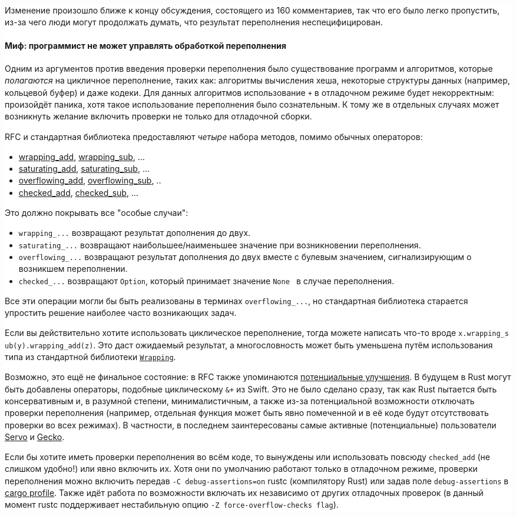 Изменение произошло ближе к концу обсуждения, состоящего из 160 комментариев, так что его 
было легко пропустить, из-за чего люди могут продолжать думать, что результат переполнения 
неспецифицирован.

#### Миф: программист не может управлять обработкой переполнения

Одним из аргументов против введения проверки переполнения было существование программ и 
алгоритмов, которые *полагаются* на цикличное переполнение, таких как: алгоритмы вычисления 
хеша, некоторые структуры данных (например, кольцевой буфер) и даже кодеки. Для данных 
алгоритмов использование `+` в отладочном режиме будет некорректным: произойдёт паника, 
хотя такое использование переполнения было сознательным. К тому же в отдельных случаях может 
возникнуть желание включить проверки не только для отладочной сборки.

RFC и стандартная библиотека предоставляют *четыре* набора методов, помимо обычных операторов:
- [wrapping_add](http://doc.rust-lang.org/std/primitive.i32.html#method.wrapping_add), 
[wrapping_sub](http://doc.rust-lang.org/std/primitive.i32.html#method.wrapping_sub), …
- [saturating_add](http://doc.rust-lang.org/std/primitive.i32.html#method.saturating_add), 
[saturating_sub](http://doc.rust-lang.org/std/primitive.i32.html#method.saturating_sub), …
- [overflowing_add](http://doc.rust-lang.org/std/primitive.i32.html#method.overflowing_add), 
[overflowing_sub](http://doc.rust-lang.org/std/primitive.i32.html#method.overflowing_sub), ..
- [checked_add](http://doc.rust-lang.org/std/primitive.i32.html#method.checked_add), 
[checked_sub](http://doc.rust-lang.org/std/primitive.i32.html#method.checked_sub), …

Это должно покрывать все "особые случаи":
- `wrapping_...` возвращают результат дополнения до двух.
- `saturating_...` возвращают наибольшее/наименьшее значение при возникновении переполнения.
- `overflowing_...` возвращают результат дополнения до двух вместе с булевым значением, 
сигнализирующим о возникшем переполнении.
- `checked_...` возвращают `Option`, который принимает значение `None ` в случае переполнения.

Все эти операции могли бы быть реализованы в терминах `overflowing_...`, но стандартная 
библиотека старается упростить решение наиболее часто возникающих задач.

Если вы действительно хотите использовать циклическое переполнение, тогда можете написать 
что-то вроде `x.wrapping_sub(y).wrapping_add(z)`. Это даст ожидаемый результат, а 
многословность может быть уменьшена путём использования типа из стандартной библиотеки 
[`Wrapping`](http://doc.rust-lang.org/std/num/struct.Wrapping.html).

Возможно, это ещё не финальное состояние: в RFC также упоминаются 
[потенциальные улучшения](https://github.com/rust-lang/rfcs/blob/master/text/0560-integer-overflow.md#alternatives-and-possible-future-directions). 
В будущем в Rust могут быть добавлены операторы, подобные циклическому `&+` из Swift. 
Это не было сделано сразу, так как Rust пытается быть консервативным и, в разумной степени, 
минималистичным, а также из-за потенциальной возможности отключать проверки переполнения 
(например, отдельная функция может быть явно помеченной и в её коде будут отсутствовать 
проверки во всех режимах). В частности, в последнем заинтересованы самые активные (потенциальные) 
пользователи [Servo](https://github.com/rust-lang/cargo/issues/2262) и 
[Gecko](https://wiki.mozilla.org/Oxidation#Rust_.2F_Cargo_nice-to-haves).

Если бы хотите иметь проверки переполнения во всём коде, то вынуждены или использовать 
повсюду `checked_add` (не слишком удобно!) или явно включить их. Хотя они по умолчанию 
работают только в отладочном режиме, проверки переполнения можно включить передав 
`-C debug-assertions=on` rustc (компилятору Rust) или задав поле `debug-assertions` 
в [cargo profile](http://doc.crates.io/manifest.html#the-profile-sections). Также идёт 
работа по возможности включать их независимо от других отладочных проверок (в данный 
момент rustc поддерживает нестабильную опцию `-Z force-overflow-checks flag`).
